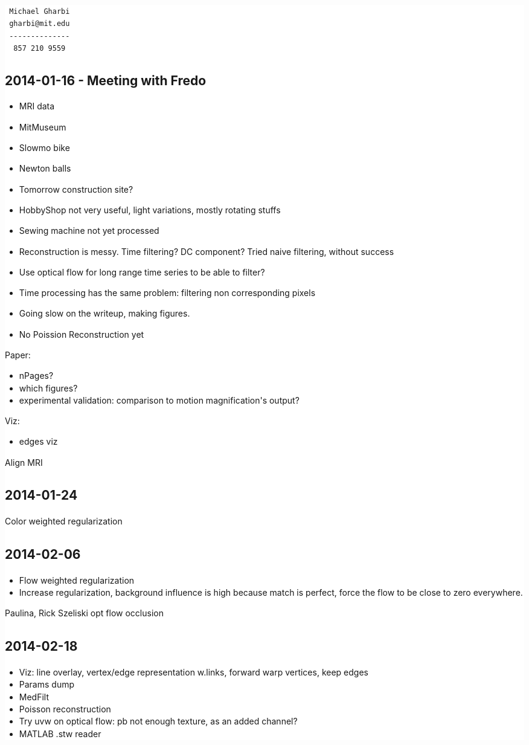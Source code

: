      Michael Gharbi
     gharbi@mit.edu
     --------------
      857 210 9559


2014-01-16 - Meeting with Fredo
----------

* MRI data
* MitMuseum
* Slowmo bike
* Newton balls
* Tomorrow construction site?
* HobbyShop not very useful, light variations, mostly rotating stuffs
* Sewing machine not yet processed

* Reconstruction is messy. Time filtering? DC component? Tried naive filtering,
    without success
* Use optical flow for long range time series to be able to filter?
* Time processing has the same problem: filtering non corresponding pixels

* Going slow on the writeup, making figures.

* No Poission Reconstruction yet

Paper: 
* nPages?
* which figures?
* experimental validation: comparison to motion magnification's output?

Viz:
* edges viz

Align MRI

2014-01-24
----------

Color weighted regularization

2014-02-06
----------

* Flow weighted regularization
* Increase regularization, background influence is high because match is perfect,
force the flow to be close to zero everywhere.

Paulina, Rick Szeliski opt flow occlusion

2014-02-18
----------

* Viz: line overlay, vertex/edge representation w.links, forward warp vertices,
    keep edges
* Params dump
* MedFilt
* Poisson reconstruction
* Try uvw on optical flow: pb not enough texture, as an added channel?
* MATLAB .stw reader
